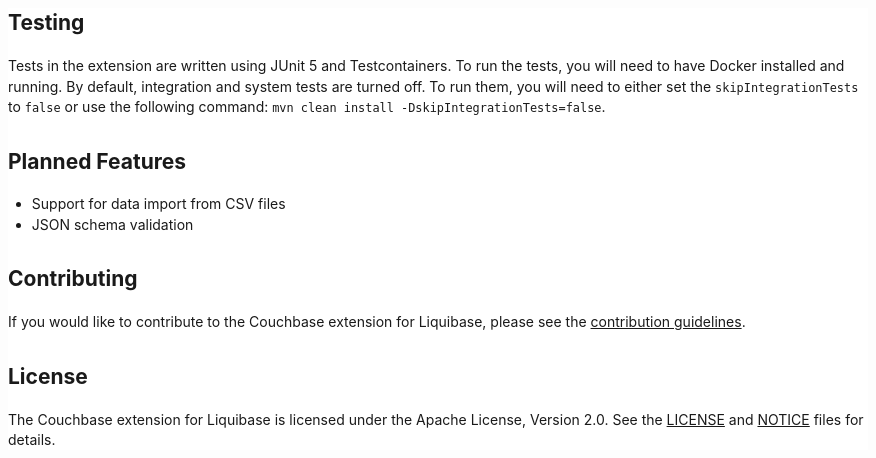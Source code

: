 ## Testing

Tests in the extension are written using JUnit 5 and Testcontainers. To run the tests, you will need to have Docker installed and running.
By default, integration and system tests are turned off. To run them, you will need to either set the `skipIntegrationTests` to `false` or
use the following command: `mvn clean install -DskipIntegrationTests=false`.

## Planned Features

- Support for data import from CSV files
- JSON schema validation

## Contributing

If you would like to contribute to the Couchbase extension for Liquibase, please see the [contribution guidelines](CONTRIBUTING.md).

## License

The Couchbase extension for Liquibase is licensed under the Apache License, Version 2.0. See the [LICENSE](LICENSE) and [NOTICE](NOTICE)
files for details.
